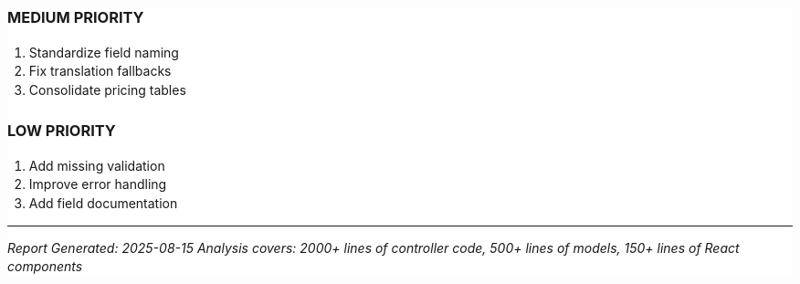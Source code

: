 ### MEDIUM PRIORITY  
1. Standardize field naming
2. Fix translation fallbacks
3. Consolidate pricing tables

### LOW PRIORITY
1. Add missing validation
2. Improve error handling
3. Add field documentation

---

*Report Generated: 2025-08-15*
*Analysis covers: 2000+ lines of controller code, 500+ lines of models, 150+ lines of React components*